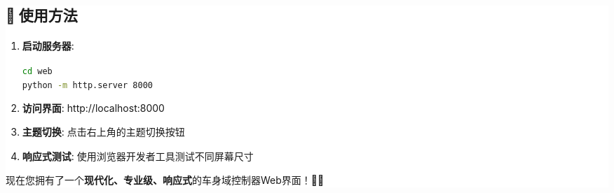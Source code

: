## 🔄 使用方法

1. **启动服务器**:
   ```bash
   cd web
   python -m http.server 8000
   ```

2. **访问界面**: http://localhost:8000

3. **主题切换**: 点击右上角的主题切换按钮

4. **响应式测试**: 使用浏览器开发者工具测试不同屏幕尺寸

现在您拥有了一个**现代化、专业级、响应式**的车身域控制器Web界面！🚗✨
